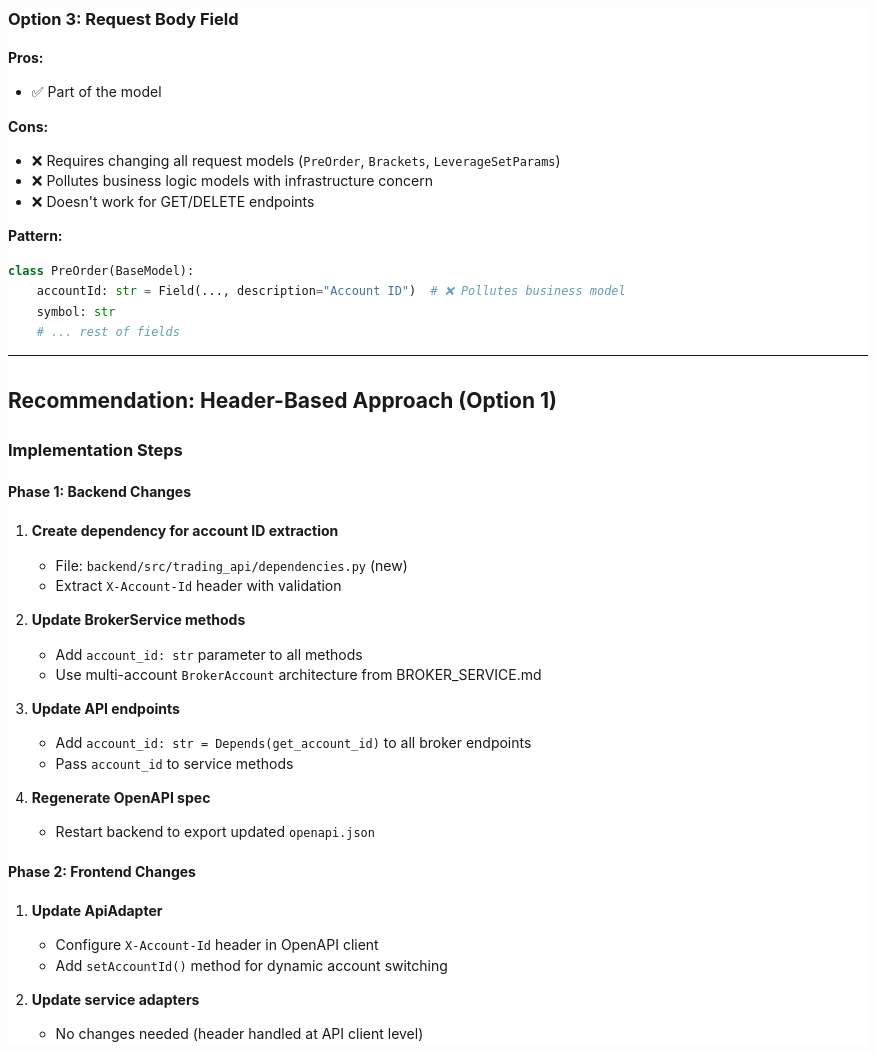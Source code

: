 
### **Option 3: Request Body Field**

**Pros:**

- ✅ Part of the model

**Cons:**

- ❌ Requires changing all request models (`PreOrder`, `Brackets`, `LeverageSetParams`)
- ❌ Pollutes business logic models with infrastructure concern
- ❌ Doesn't work for GET/DELETE endpoints

**Pattern:**

```python
class PreOrder(BaseModel):
    accountId: str = Field(..., description="Account ID")  # ❌ Pollutes business model
    symbol: str
    # ... rest of fields
```

---

## **Recommendation: Header-Based Approach (Option 1)**

### **Implementation Steps**

#### **Phase 1: Backend Changes**

1. **Create dependency for account ID extraction**

   - File: `backend/src/trading_api/dependencies.py` (new)
   - Extract `X-Account-Id` header with validation

2. **Update BrokerService methods**

   - Add `account_id: str` parameter to all methods
   - Use multi-account `BrokerAccount` architecture from BROKER_SERVICE.md

3. **Update API endpoints**

   - Add `account_id: str = Depends(get_account_id)` to all broker endpoints
   - Pass `account_id` to service methods

4. **Regenerate OpenAPI spec**
   - Restart backend to export updated `openapi.json`

#### **Phase 2: Frontend Changes**

1. **Update ApiAdapter**

   - Configure `X-Account-Id` header in OpenAPI client
   - Add `setAccountId()` method for dynamic account switching

2. **Update service adapters**

   - No changes needed (header handled at API client level)
